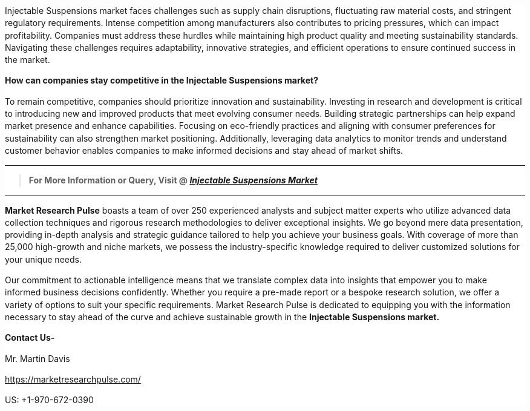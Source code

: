 Injectable Suspensions market faces challenges such as supply chain disruptions, fluctuating raw material costs, and stringent regulatory requirements. Intense competition among manufacturers also contributes to pricing pressures, which can impact profitability. Companies must address these hurdles while maintaining high product quality and meeting sustainability standards. Navigating these challenges requires adaptability, innovative strategies, and efficient operations to ensure continued success in the market.</p><p><strong>How can companies stay competitive in the Injectable Suspensions market?</strong></p><p>To remain competitive, companies should prioritize innovation and sustainability. Investing in research and development is critical to introducing new and improved products that meet evolving consumer needs. Building strategic partnerships can help expand market presence and enhance capabilities. Focusing on eco-friendly practices and aligning with consumer preferences for sustainability can also strengthen market positioning. Additionally, leveraging data analytics to monitor trends and understand customer behavior enables companies to make informed decisions and stay ahead of market shifts.</p><hr /><blockquote><p><strong>For More Information or Query, Visit @&nbsp;<em><a href="https://marketresearchpulse.com/report/144646/injectable-suspensions-market?utm_source=Linkedin&utm_medium=0117">Injectable Suspensions Market</a></em></strong></p></blockquote><hr /><p><strong>Market Research Pulse</strong> boasts a team of over 250 experienced analysts and subject matter experts who utilize advanced data collection techniques and rigorous research methodologies to deliver exceptional insights. We go beyond mere data presentation, providing in-depth analysis and strategic guidance tailored to help you achieve your business goals. With coverage of more than 25,000 high-growth and niche markets, we possess the industry-specific knowledge required to deliver customized solutions for your unique needs.</p><p>Our commitment to actionable intelligence means that we translate complex data into insights that empower you to make informed business decisions confidently. Whether you require a pre-made report or a bespoke research solution, we offer a variety of options to suit your specific requirements. Market Research Pulse is dedicated to equipping you with the information necessary to stay ahead of the curve and achieve sustainable growth in the <strong>Injectable Suspensions market.</strong></p><p><strong>Contact Us-</strong></p><p>Mr. Martin Davis</p><p>https://marketresearchpulse.com/</p><p>US: +1-970-672-0390</p>
